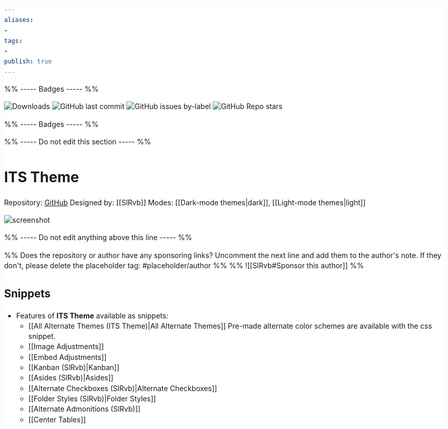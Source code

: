 ```yaml
---
aliases:
- 
tags: 
- 
publish: true
---
```


%% ----- Badges ----- %%

![Downloads](https://img.shields.io/badge/downloads-130963-573E7A?style=for-the-badge&logo=)
![GitHub last commit](https://img.shields.io/github/last-commit/SlRvb/Obsidian--ITS-Theme?color=573E7A&label=last%20update&logo=github&style=for-the-badge)
![GitHub issues by-label](https://img.shields.io/github/issues/SlRvb/Obsidian--ITS-Theme/help%20wanted?color=573E7A&logo=github&style=for-the-badge) 
![GitHub Repo stars](https://img.shields.io/github/stars/SlRvb/Obsidian--ITS-Theme?color=573E7A&logo=github&style=for-the-badge)

%% ----- Badges ----- %%

%% ----- Do not edit this section ----- %%

# ITS Theme

Repository: [GitHub](https://github.com/SlRvb/Obsidian--ITS-Theme)
Designed by: [[SlRvb]]
Modes: [[Dark-mode themes|dark]], [[Light-mode themes|light]]



![screenshot](https://github.com/SlRvb/Obsidian--ITS-Theme/raw/HEAD/ITS.png)

%% ----- Do not edit anything above this line ----- %% 

%% Does the repository or author have any sponsoring links? Uncomment the next line and add them to the author's note. If they don't, please delete the placeholder tag: #placeholder/author %%
%% ![[SlRvb#Sponsor this author]] %%

## Snippets

- Features of **ITS Theme** available as snippets:
   - [[All Alternate Themes (ITS Theme)|All Alternate Themes]]
     Pre-made alternate color schemes are available with the css snippet.
   - [[Image Adjustments]]
   - [[Embed Adjustments]]
   - [[Kanban (SlRvb)|Kanban]]
   - [[Asides (SlRvb)|Asides]]
   - [[Alternate Checkboxes (SlRvb)|Alternate Checkboxes]]
   - [[Folder Styles (SlRvb)|Folder Styles]]
   - [[Alternate Admonitions (SlRvb)]]
   - [[Center Tables]]
